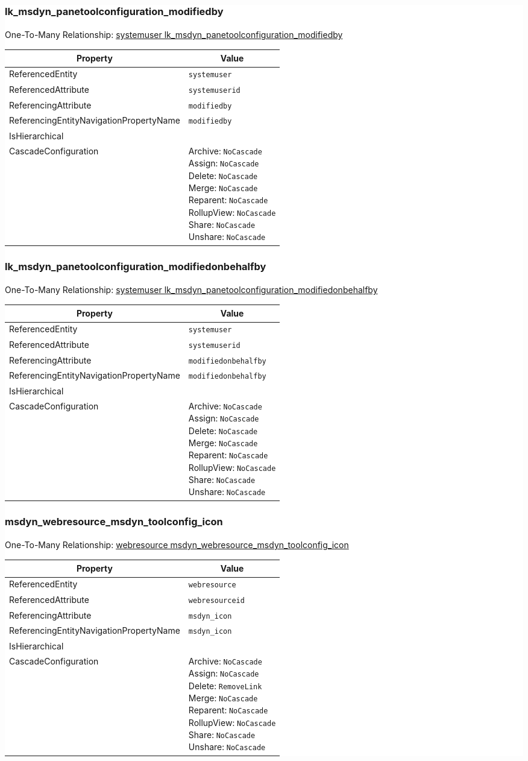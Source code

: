 ### <a name="BKMK_lk_msdyn_panetoolconfiguration_modifiedby"></a> lk_msdyn_panetoolconfiguration_modifiedby

One-To-Many Relationship: [systemuser lk_msdyn_panetoolconfiguration_modifiedby](systemuser.md#BKMK_lk_msdyn_panetoolconfiguration_modifiedby)

|Property|Value|
|---|---|
|ReferencedEntity|`systemuser`|
|ReferencedAttribute|`systemuserid`|
|ReferencingAttribute|`modifiedby`|
|ReferencingEntityNavigationPropertyName|`modifiedby`|
|IsHierarchical||
|CascadeConfiguration|Archive: `NoCascade`<br />Assign: `NoCascade`<br />Delete: `NoCascade`<br />Merge: `NoCascade`<br />Reparent: `NoCascade`<br />RollupView: `NoCascade`<br />Share: `NoCascade`<br />Unshare: `NoCascade`|

### <a name="BKMK_lk_msdyn_panetoolconfiguration_modifiedonbehalfby"></a> lk_msdyn_panetoolconfiguration_modifiedonbehalfby

One-To-Many Relationship: [systemuser lk_msdyn_panetoolconfiguration_modifiedonbehalfby](systemuser.md#BKMK_lk_msdyn_panetoolconfiguration_modifiedonbehalfby)

|Property|Value|
|---|---|
|ReferencedEntity|`systemuser`|
|ReferencedAttribute|`systemuserid`|
|ReferencingAttribute|`modifiedonbehalfby`|
|ReferencingEntityNavigationPropertyName|`modifiedonbehalfby`|
|IsHierarchical||
|CascadeConfiguration|Archive: `NoCascade`<br />Assign: `NoCascade`<br />Delete: `NoCascade`<br />Merge: `NoCascade`<br />Reparent: `NoCascade`<br />RollupView: `NoCascade`<br />Share: `NoCascade`<br />Unshare: `NoCascade`|

### <a name="BKMK_msdyn_webresource_msdyn_toolconfig_icon"></a> msdyn_webresource_msdyn_toolconfig_icon

One-To-Many Relationship: [webresource msdyn_webresource_msdyn_toolconfig_icon](webresource.md#BKMK_msdyn_webresource_msdyn_toolconfig_icon)

|Property|Value|
|---|---|
|ReferencedEntity|`webresource`|
|ReferencedAttribute|`webresourceid`|
|ReferencingAttribute|`msdyn_icon`|
|ReferencingEntityNavigationPropertyName|`msdyn_icon`|
|IsHierarchical||
|CascadeConfiguration|Archive: `NoCascade`<br />Assign: `NoCascade`<br />Delete: `RemoveLink`<br />Merge: `NoCascade`<br />Reparent: `NoCascade`<br />RollupView: `NoCascade`<br />Share: `NoCascade`<br />Unshare: `NoCascade`|
